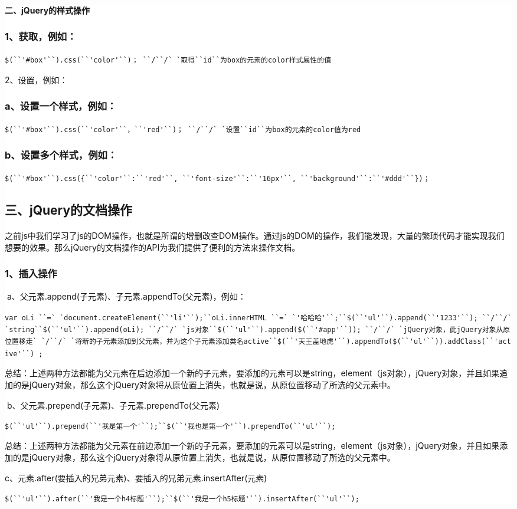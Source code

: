 
**二、jQuery的样式操作**

### 1、获取，例如：

```
$(``'#box'``).css(``'color'``)； ``/``/` `取得``id``为box的元素的color样式属性的值
```

2、设置，例如：

###     a、设置一个样式，例如：

```
$(``'#box'``).css(``'color'``，``'red'``)； ``/``/` `设置``id``为box的元素的color值为red
```

###     b、设置多个样式，例如：　　

```
$(``'#box'``).css({``'color'``:``'red'``, ``'font-size'``:``'16px'``, ``'background'``:``'#ddd'``})；
```

## **三、jQuery的文档操作**

​    之前js中我们学习了js的DOM操作，也就是所谓的增删改查DOM操作。通过js的DOM的操作，我们能发现，大量的繁琐代码才能实现我们想要的效果。那么jQuery的文档操作的API为我们提供了便利的方法来操作文档。

### 1、插入操作

​    a、父元素.append(子元素)、子元素.appendTo(父元素)，例如：

```
var oLi ``=` `document.createElement(``'li'``);``oLi.innerHTML ``=` `'哈哈哈'``;``$(``'ul'``).append(``'1233'``); ``/``/` `string``$(``'ul'``).append(oLi); ``/``/` `js对象``$(``'ul'``).append($(``'#app'``)); ``/``/` `jQuery对象，此jQuery对象从原位置移走` `/``/` `将新的子元素添加到父元素，并为这个子元素添加类名active``$(``'天王盖地虎'``).appendTo($(``'ul'``)).addClass(``'active'``) ;
```

​    总结：上述两种方法都能为父元素在后边添加一个新的子元素，要添加的元素可以是string，element（js对象），jQuery对象，并且如果追加的是jQuery对象，那么这个jQuery对象将从原位置上消失，也就是说，从原位置移动了所选的父元素中。

 

​    b、父元素.prepend(子元素)、子元素.prependTo(父元素) 

```
$(``'ul'``).prepend(``'我是第一个'``);``$(``'我也是第一个'``).prependTo(``'ul'``);
```

​    总结：上述两种方法都能为父元素在前边添加一个新的子元素，要添加的元素可以是string，element（js对象），jQuery对象，并且如果添加的是jQuery对象，那么这个jQuery对象将从原位置上消失，也就是说，从原位置移动了所选的父元素中。

 

​    c、元素.after(要插入的兄弟元素)、要插入的兄弟元素.insertAfter(元素) 

```
$(``'ul'``).after(``'我是一个h4标题'``);``$(``'我是一个h5标题'``).insertAfter(``'ul'``);
```
